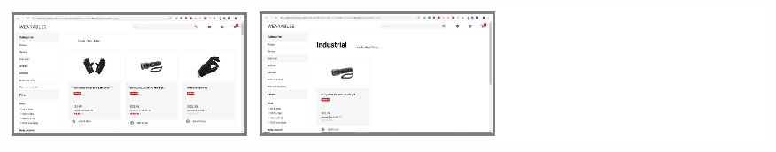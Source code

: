 <img width='30%' style="border:3px solid grey; margin: 5px; padding: 1px" src='./assets/items2.jpg' alt='game image1'/>
<img width='30%' style="border:3px solid grey; margin: 5px; padding: 1px" src='./assets/items3.jpg' alt='game image1'/>